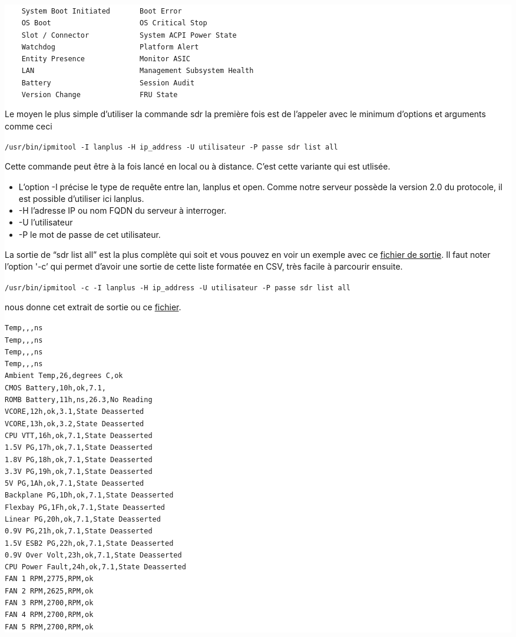 ~~~~ {.code}
    System Boot Initiated       Boot Error               
    OS Boot                     OS Critical Stop         
    Slot / Connector            System ACPI Power State  
    Watchdog                    Platform Alert           
    Entity Presence             Monitor ASIC             
    LAN                         Management Subsystem Health
    Battery                     Session Audit            
    Version Change              FRU State 
~~~~

Le moyen le plus simple d’utiliser la commande sdr la première fois est
de l’appeler avec le minimum d’options et arguments comme ceci

~~~~ {.code}
/usr/bin/ipmitool -I lanplus -H ip_address -U utilisateur -P passe sdr list all
~~~~

Cette commande peut être à la fois lancé en local ou à distance. C’est
cette variante qui est utlisée.

-   L’option -I précise le type de requête entre lan, lanplus et open.
    Comme notre serveur possède la version 2.0 du protocole, il est
    possible d’utiliser ici lanplus.
-   -H l’adresse IP ou nom FQDN du serveur à interroger.
-   -U l’utilisateur
-   -P le mot de passe de cet utilisateur.

La sortie de “sdr list all” est la plus complète qui soit et vous pouvez
en voir un exemple avec ce [fichier de
sortie](../assets/media/supervision/dell-ipmi-list-all.txt.zip "supervision:dell-ipmi-list-all.txt.zip").
Il faut noter l’option '-c’ qui permet d’avoir une sortie de cette liste
formatée en CSV, très facile à parcourir ensuite.

~~~~ {.code}
/usr/bin/ipmitool -c -I lanplus -H ip_address -U utilisateur -P passe sdr list all
~~~~

nous donne cet extrait de sortie ou ce
[fichier](../assets/media/supervision/list-all.csv.zip "supervision:list-all.csv.zip").

~~~~ {.code}
Temp,,,ns
Temp,,,ns
Temp,,,ns
Temp,,,ns
Ambient Temp,26,degrees C,ok
CMOS Battery,10h,ok,7.1,
ROMB Battery,11h,ns,26.3,No Reading
VCORE,12h,ok,3.1,State Deasserted
VCORE,13h,ok,3.2,State Deasserted
CPU VTT,16h,ok,7.1,State Deasserted
1.5V PG,17h,ok,7.1,State Deasserted
1.8V PG,18h,ok,7.1,State Deasserted
3.3V PG,19h,ok,7.1,State Deasserted
5V PG,1Ah,ok,7.1,State Deasserted
Backplane PG,1Dh,ok,7.1,State Deasserted
Flexbay PG,1Fh,ok,7.1,State Deasserted
Linear PG,20h,ok,7.1,State Deasserted
0.9V PG,21h,ok,7.1,State Deasserted
1.5V ESB2 PG,22h,ok,7.1,State Deasserted
0.9V Over Volt,23h,ok,7.1,State Deasserted
CPU Power Fault,24h,ok,7.1,State Deasserted
FAN 1 RPM,2775,RPM,ok
FAN 2 RPM,2625,RPM,ok
FAN 3 RPM,2700,RPM,ok
FAN 4 RPM,2700,RPM,ok
FAN 5 RPM,2700,RPM,ok
~~~~